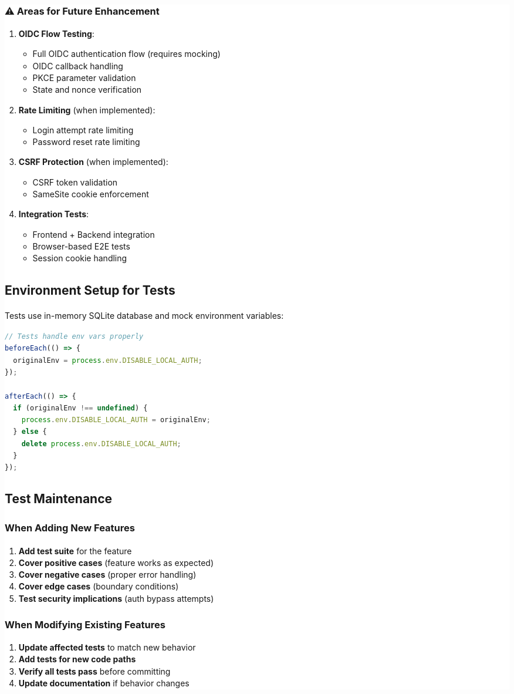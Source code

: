### ⚠️ Areas for Future Enhancement

1. **OIDC Flow Testing**:
   - Full OIDC authentication flow (requires mocking)
   - OIDC callback handling
   - PKCE parameter validation
   - State and nonce verification

2. **Rate Limiting** (when implemented):
   - Login attempt rate limiting
   - Password reset rate limiting

3. **CSRF Protection** (when implemented):
   - CSRF token validation
   - SameSite cookie enforcement

4. **Integration Tests**:
   - Frontend + Backend integration
   - Browser-based E2E tests
   - Session cookie handling

## Environment Setup for Tests

Tests use in-memory SQLite database and mock environment variables:

```typescript
// Tests handle env vars properly
beforeEach(() => {
  originalEnv = process.env.DISABLE_LOCAL_AUTH;
});

afterEach(() => {
  if (originalEnv !== undefined) {
    process.env.DISABLE_LOCAL_AUTH = originalEnv;
  } else {
    delete process.env.DISABLE_LOCAL_AUTH;
  }
});
```

## Test Maintenance

### When Adding New Features

1. **Add test suite** for the feature
2. **Cover positive cases** (feature works as expected)
3. **Cover negative cases** (proper error handling)
4. **Cover edge cases** (boundary conditions)
5. **Test security implications** (auth bypass attempts)

### When Modifying Existing Features

1. **Update affected tests** to match new behavior
2. **Add tests for new code paths**
3. **Verify all tests pass** before committing
4. **Update documentation** if behavior changes
